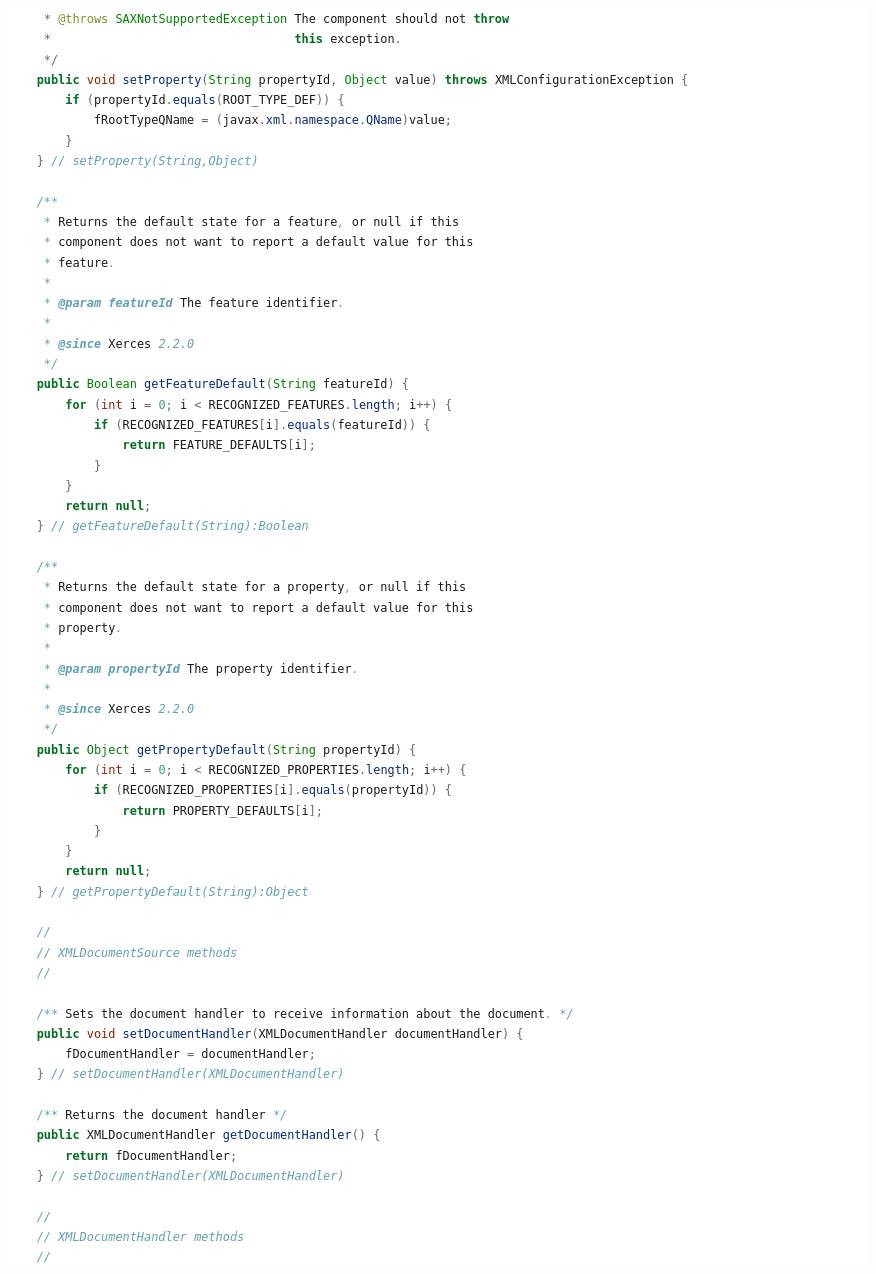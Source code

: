 ```java
     * @throws SAXNotSupportedException The component should not throw
     *                                  this exception.
     */
    public void setProperty(String propertyId, Object value) throws XMLConfigurationException {
        if (propertyId.equals(ROOT_TYPE_DEF)) {
            fRootTypeQName = (javax.xml.namespace.QName)value;
        }
    } // setProperty(String,Object)

    /**
     * Returns the default state for a feature, or null if this
     * component does not want to report a default value for this
     * feature.
     *
     * @param featureId The feature identifier.
     *
     * @since Xerces 2.2.0
     */
    public Boolean getFeatureDefault(String featureId) {
        for (int i = 0; i < RECOGNIZED_FEATURES.length; i++) {
            if (RECOGNIZED_FEATURES[i].equals(featureId)) {
                return FEATURE_DEFAULTS[i];
            }
        }
        return null;
    } // getFeatureDefault(String):Boolean

    /**
     * Returns the default state for a property, or null if this
     * component does not want to report a default value for this
     * property.
     *
     * @param propertyId The property identifier.
     *
     * @since Xerces 2.2.0
     */
    public Object getPropertyDefault(String propertyId) {
        for (int i = 0; i < RECOGNIZED_PROPERTIES.length; i++) {
            if (RECOGNIZED_PROPERTIES[i].equals(propertyId)) {
                return PROPERTY_DEFAULTS[i];
            }
        }
        return null;
    } // getPropertyDefault(String):Object

    //
    // XMLDocumentSource methods
    //

    /** Sets the document handler to receive information about the document. */
    public void setDocumentHandler(XMLDocumentHandler documentHandler) {
        fDocumentHandler = documentHandler;
    } // setDocumentHandler(XMLDocumentHandler)

    /** Returns the document handler */
    public XMLDocumentHandler getDocumentHandler() {
        return fDocumentHandler;
    } // setDocumentHandler(XMLDocumentHandler)

    //
    // XMLDocumentHandler methods
    //

```